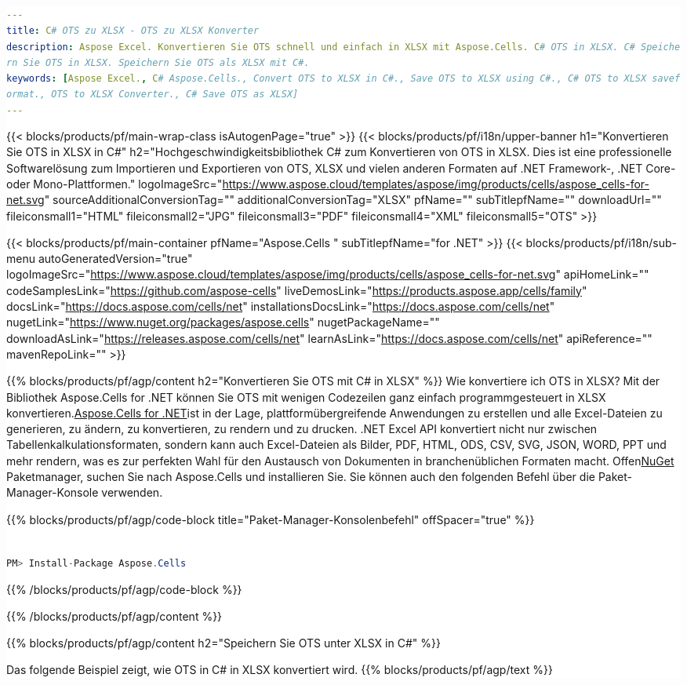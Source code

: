```yaml
---
title: C# OTS zu XLSX - OTS zu XLSX Konverter
description: Aspose Excel. Konvertieren Sie OTS schnell und einfach in XLSX mit Aspose.Cells. C# OTS in XLSX. C# Speichern Sie OTS in XLSX. Speichern Sie OTS als XLSX mit C#.
keywords: [Aspose Excel., C# Aspose.Cells., Convert OTS to XLSX in C#., Save OTS to XLSX using C#., C# OTS to XLSX saveformat., OTS to XLSX Converter., C# Save OTS as XLSX]
---
```

{{< blocks/products/pf/main-wrap-class isAutogenPage="true" >}}
{{< blocks/products/pf/i18n/upper-banner h1="Konvertieren Sie OTS in XLSX in C#" h2="Hochgeschwindigkeitsbibliothek C# zum Konvertieren von OTS in XLSX. Dies ist eine professionelle Softwarelösung zum Importieren und Exportieren von OTS, XLSX und vielen anderen Formaten auf .NET Framework-, .NET Core- oder Mono-Plattformen." logoImageSrc="https://www.aspose.cloud/templates/aspose/img/products/cells/aspose_cells-for-net.svg" sourceAdditionalConversionTag="" additionalConversionTag="XLSX" pfName="" subTitlepfName="" downloadUrl="" fileiconsmall1="HTML" fileiconsmall2="JPG" fileiconsmall3="PDF" fileiconsmall4="XML" fileiconsmall5="OTS" >}}

{{< blocks/products/pf/main-container pfName="Aspose.Cells " subTitlepfName="for .NET" >}}
{{< blocks/products/pf/i18n/sub-menu autoGeneratedVersion="true" logoImageSrc="https://www.aspose.cloud/templates/aspose/img/products/cells/aspose_cells-for-net.svg" apiHomeLink="" codeSamplesLink="https://github.com/aspose-cells" liveDemosLink="https://products.aspose.app/cells/family" docsLink="https://docs.aspose.com/cells/net" installationsDocsLink="https://docs.aspose.com/cells/net" nugetLink="https://www.nuget.org/packages/aspose.cells" nugetPackageName="" downloadAsLink="https://releases.aspose.com/cells/net" learnAsLink="https://docs.aspose.com/cells/net" apiReference="" mavenRepoLink="" >}}

{{% blocks/products/pf/agp/content h2="Konvertieren Sie OTS mit C# in XLSX" %}}
 Wie konvertiere ich OTS in XLSX? Mit der Bibliothek Aspose.Cells for .NET können Sie OTS mit wenigen Codezeilen ganz einfach programmgesteuert in XLSX konvertieren.[Aspose.Cells for .NET](https://products.aspose.com/cells/net)ist in der Lage, plattformübergreifende Anwendungen zu erstellen und alle Excel-Dateien zu generieren, zu ändern, zu konvertieren, zu rendern und zu drucken. .NET Excel API konvertiert nicht nur zwischen Tabellenkalkulationsformaten, sondern kann auch Excel-Dateien als Bilder, PDF, HTML, ODS, CSV, SVG, JSON, WORD, PPT und mehr rendern, was es zur perfekten Wahl für den Austausch von Dokumenten in branchenüblichen Formaten macht. Offen[NuGet](https://www.nuget.org/packages/aspose.cells) Paketmanager, suchen Sie nach Aspose.Cells und installieren Sie. Sie können auch den folgenden Befehl über die Paket-Manager-Konsole verwenden.

{{% blocks/products/pf/agp/code-block title="Paket-Manager-Konsolenbefehl" offSpacer="true" %}}

```cs

PM> Install-Package Aspose.Cells

```

{{% /blocks/products/pf/agp/code-block %}}

{{% /blocks/products/pf/agp/content %}}

{{% blocks/products/pf/agp/content h2="Speichern Sie OTS unter XLSX in C#" %}}

Das folgende Beispiel zeigt, wie OTS in C# in XLSX konvertiert wird.
{{% blocks/products/pf/agp/text %}}
